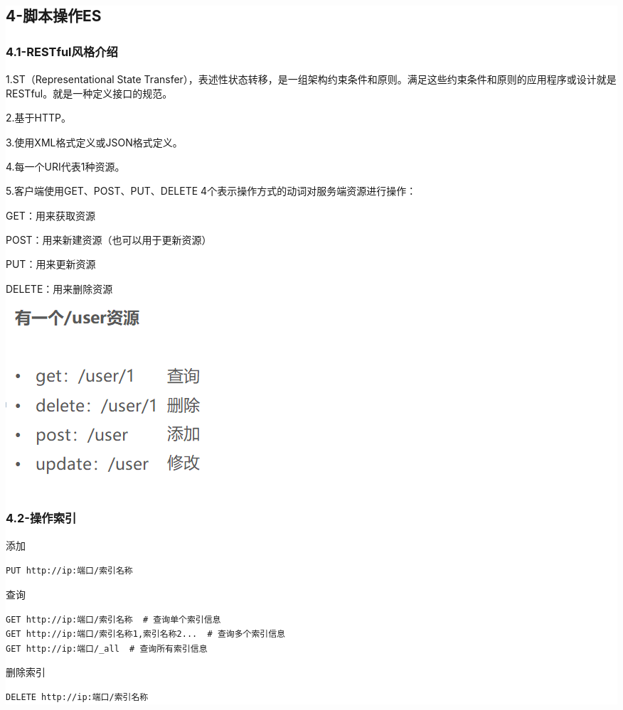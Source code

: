 ## **4-脚本操作ES**

### 4.1-RESTful风格介绍

 1.ST（Representational State Transfer），表述性状态转移，是一组架构约束条件和原则。满足这些约束条件和原则的应用程序或设计就是RESTful。就是一种定义接口的规范。

2.基于HTTP。

3.使用XML格式定义或JSON格式定义。

4.每一个URI代表1种资源。

5.客户端使用GET、POST、PUT、DELETE 4个表示操作方式的动词对服务端资源进行操作：

GET：用来获取资源

POST：用来新建资源（也可以用于更新资源）

PUT：用来更新资源

DELETE：用来删除资源

![1580888675397]( Elasticsearch.assets/1580888675397.png)

### 4.2-操作索引

添加

```
PUT http://ip:端口/索引名称
```

查询

```
GET http://ip:端口/索引名称  # 查询单个索引信息
GET http://ip:端口/索引名称1,索引名称2...  # 查询多个索引信息
GET http://ip:端口/_all  # 查询所有索引信息
```

删除索引

```
DELETE http://ip:端口/索引名称
```
